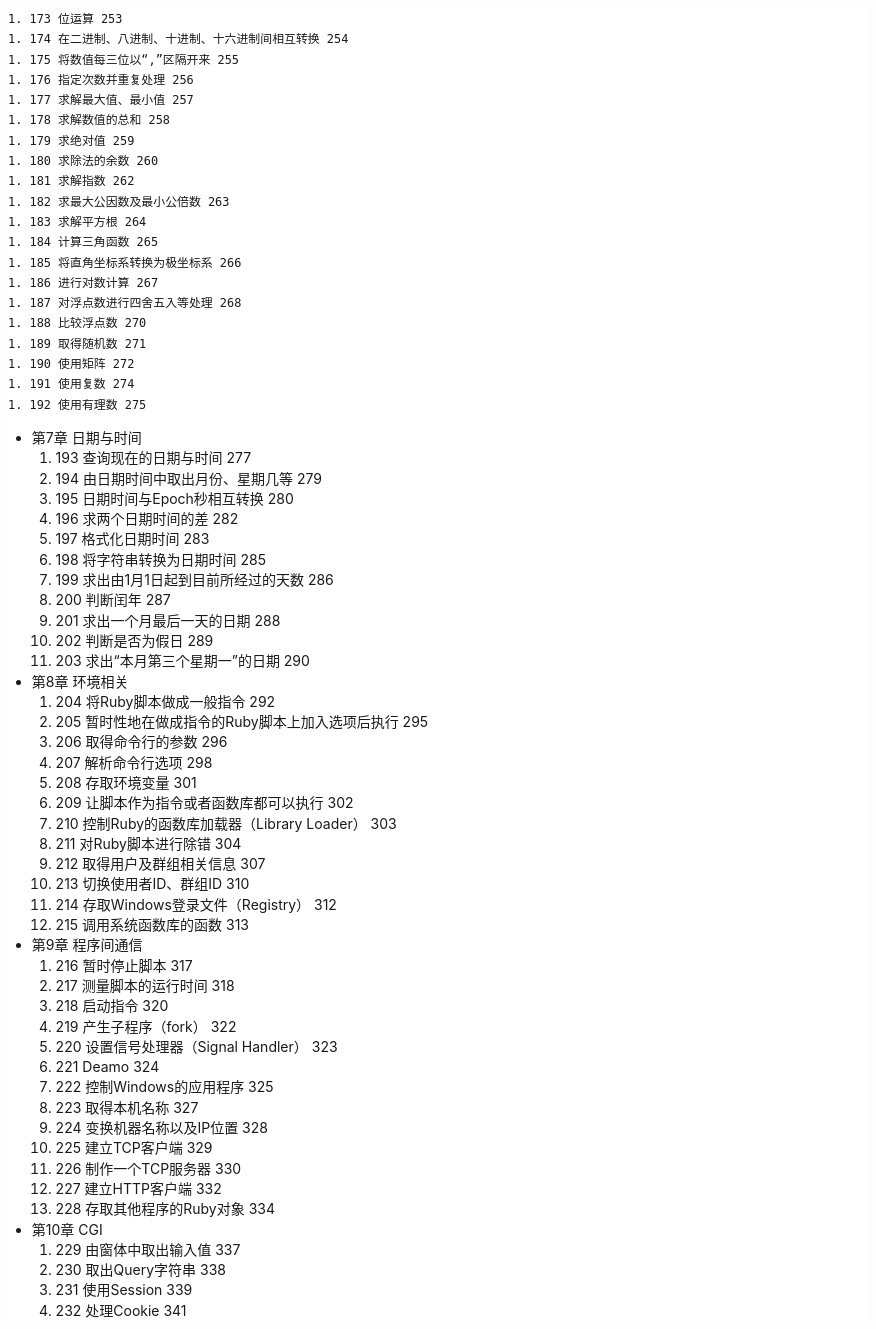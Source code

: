     1. 173 位运算 253
    1. 174 在二进制、八进制、十进制、十六进制间相互转换 254
    1. 175 将数值每三位以“,”区隔开来 255
    1. 176 指定次数并重复处理 256
    1. 177 求解最大值、最小值 257
    1. 178 求解数值的总和 258
    1. 179 求绝对值 259
    1. 180 求除法的余数 260
    1. 181 求解指数 262
    1. 182 求最大公因数及最小公倍数 263
    1. 183 求解平方根 264
    1. 184 计算三角函数 265
    1. 185 将直角坐标系转换为极坐标系 266
    1. 186 进行对数计算 267
    1. 187 对浮点数进行四舍五入等处理 268
    1. 188 比较浮点数 270
    1. 189 取得随机数 271
    1. 190 使用矩阵 272
    1. 191 使用复数 274
    1. 192 使用有理数 275
  * 第7章 日期与时间
    1. 193 查询现在的日期与时间 277
    1. 194 由日期时间中取出月份、星期几等 279
    1. 195 日期时间与Epoch秒相互转换 280
    1. 196 求两个日期时间的差 282
    1. 197 格式化日期时间 283
    1. 198 将字符串转换为日期时间 285
    1. 199 求出由1月1日起到目前所经过的天数 286
    1. 200 判断闰年 287
    1. 201 求出一个月最后一天的日期 288
    1. 202 判断是否为假日 289
    1. 203 求出“本月第三个星期一”的日期 290
  * 第8章 环境相关
    1. 204 将Ruby脚本做成一般指令 292
    1. 205 暂时性地在做成指令的Ruby脚本上加入选项后执行 295
    1. 206 取得命令行的参数 296
    1. 207 解析命令行选项 298
    1. 208 存取环境变量 301
    1. 209 让脚本作为指令或者函数库都可以执行 302
    1. 210 控制Ruby的函数库加载器（Library Loader） 303
    1. 211 对Ruby脚本进行除错 304
    1. 212 取得用户及群组相关信息 307
    1. 213 切换使用者ID、群组ID 310
    1. 214 存取Windows登录文件（Registry） 312
    1. 215 调用系统函数库的函数 313
  * 第9章 程序间通信
    1. 216 暂时停止脚本 317
    1. 217 测量脚本的运行时间 318
    1. 218 启动指令 320
    1. 219 产生子程序（fork） 322
    1. 220 设置信号处理器（Signal Handler） 323
    1. 221 Deamo 324
    1. 222 控制Windows的应用程序 325
    1. 223 取得本机名称 327
    1. 224 变换机器名称以及IP位置 328
    1. 225 建立TCP客户端 329
    1. 226 制作一个TCP服务器 330
    1. 227 建立HTTP客户端 332
    1. 228 存取其他程序的Ruby对象 334
  * 第10章 CGI
    1. 229 由窗体中取出输入值 337
    1. 230 取出Query字符串 338
    1. 231 使用Session 339
    1. 232 处理Cookie 341